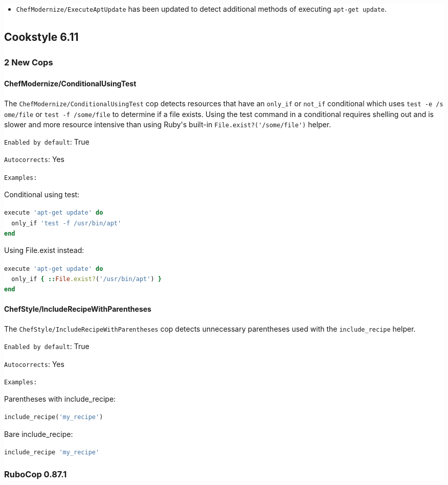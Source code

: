 - `ChefModernize/ExecuteAptUpdate` has been updated to detect additional methods of executing `apt-get update`.

## Cookstyle 6.11

### 2 New Cops

#### ChefModernize/ConditionalUsingTest

The `ChefModernize/ConditionalUsingTest` cop detects resources that have an `only_if` or `not_if` conditional which uses `test -e /some/file` or `test -f /some/file` to determine if a file exists. Using the test command in a conditional requires shelling out and is slower and more resource intensive than using Ruby's built-in `File.exist?('/some/file')` helper.

`Enabled by default`: True

`Autocorrects`: Yes

`Examples:`

Conditional using test:

```ruby
execute 'apt-get update' do
  only_if 'test -f /usr/bin/apt'
end
```

Using File.exist instead:

```ruby
execute 'apt-get update' do
  only_if { ::File.exist?('/usr/bin/apt') }
end
```

#### ChefStyle/IncludeRecipeWithParentheses

The `ChefStyle/IncludeRecipeWithParentheses` cop detects unnecessary parentheses used with the `include_recipe` helper.

`Enabled by default`: True

`Autocorrects`: Yes

`Examples:`

Parentheses with include_recipe:

```ruby
include_recipe('my_recipe')
```

Bare include_recipe:

```ruby
include_recipe 'my_recipe'
```

### RuboCop 0.87.1

